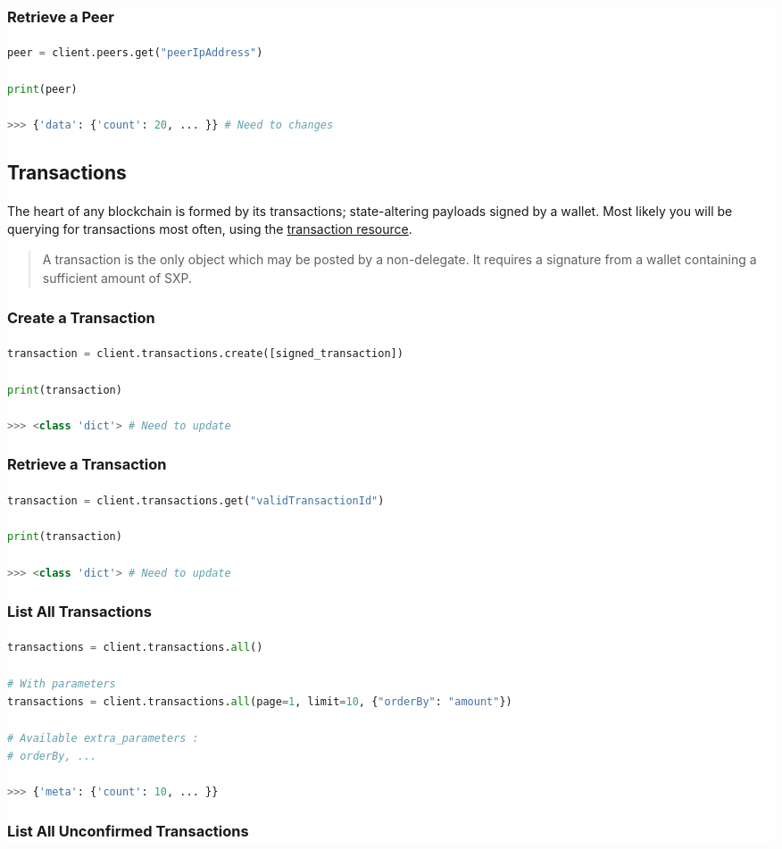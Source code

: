 ### Retrieve a Peer

```python
peer = client.peers.get("peerIpAddress")

print(peer)

>>> {'data': {'count': 20, ... }} # Need to changes
```

## Transactions

The heart of any blockchain is formed by its transactions; state-altering payloads signed by a wallet. Most likely you will be querying for transactions most often, using the <a href="https://api.solar.org/#/Transactions" target="_blank" rel="noopener noreferrer">transaction resource</a>.

> A transaction is the only object which may be posted by a non-delegate. It requires a signature from a wallet containing a sufficient amount of SXP.

### Create a Transaction

```python
transaction = client.transactions.create([signed_transaction])

print(transaction)

>>> <class 'dict'> # Need to update
```

### Retrieve a Transaction

```python
transaction = client.transactions.get("validTransactionId")

print(transaction)

>>> <class 'dict'> # Need to update
```

### List All Transactions

```python
transactions = client.transactions.all()

# With parameters
transactions = client.transactions.all(page=1, limit=10, {"orderBy": "amount"})

# Available extra_parameters :
# orderBy, ...

>>> {'meta': {'count': 10, ... }}
```

### List All Unconfirmed Transactions
